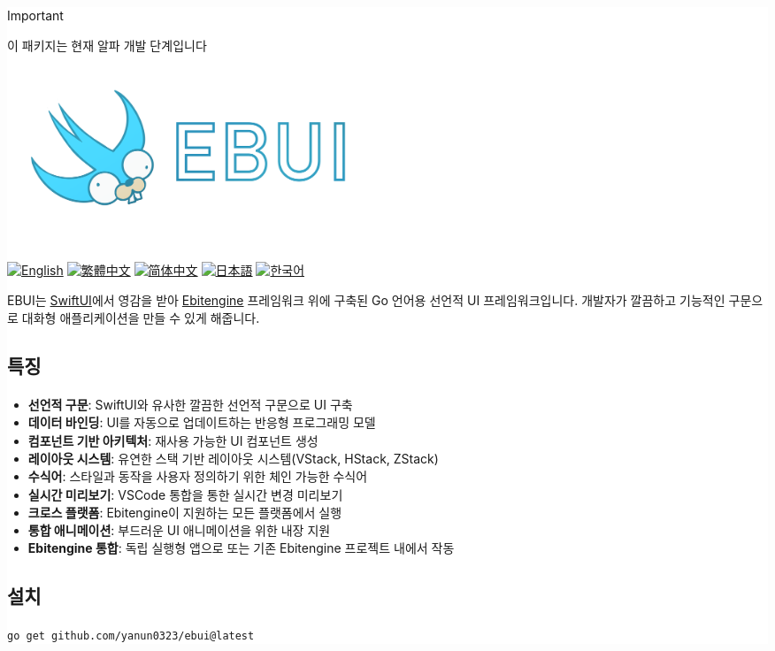 > [!IMPORTANT]
> 이 패키지는 현재 알파 개발 단계입니다

<a href="."><img height="200" src="./document/ebui.png"></a>

[![English](https://img.shields.io/badge/English-Click-yellow)](README.md)
[![繁體中文](https://img.shields.io/badge/繁體中文-點擊查看-orange)](README-tw.md)
[![简体中文](https://img.shields.io/badge/简体中文-点击查看-orange)](README-cn.md)
[![日本語](https://img.shields.io/badge/日本語-クリック-青)](README-ja.md)
[![한국어](https://img.shields.io/badge/한국어-클릭-yellow)](README-ko.md)

EBUI는 [SwiftUI](https://developer.apple.com/documentation/swiftui)에서 영감을 받아 [Ebitengine](https://github.com/hajimehoshi/ebiten) 프레임워크 위에 구축된 Go 언어용 선언적 UI 프레임워크입니다. 개발자가 깔끔하고 기능적인 구문으로 대화형 애플리케이션을 만들 수 있게 해줍니다.

## 특징

- **선언적 구문**: SwiftUI와 유사한 깔끔한 선언적 구문으로 UI 구축
- **데이터 바인딩**: UI를 자동으로 업데이트하는 반응형 프로그래밍 모델
- **컴포넌트 기반 아키텍처**: 재사용 가능한 UI 컴포넌트 생성
- **레이아웃 시스템**: 유연한 스택 기반 레이아웃 시스템(VStack, HStack, ZStack)
- **수식어**: 스타일과 동작을 사용자 정의하기 위한 체인 가능한 수식어
- **실시간 미리보기**: VSCode 통합을 통한 실시간 변경 미리보기
- **크로스 플랫폼**: Ebitengine이 지원하는 모든 플랫폼에서 실행
- **통합 애니메이션**: 부드러운 UI 애니메이션을 위한 내장 지원
- **Ebitengine 통합**: 독립 실행형 앱으로 또는 기존 Ebitengine 프로젝트 내에서 작동

## 설치

```
go get github.com/yanun0323/ebui@latest
```
